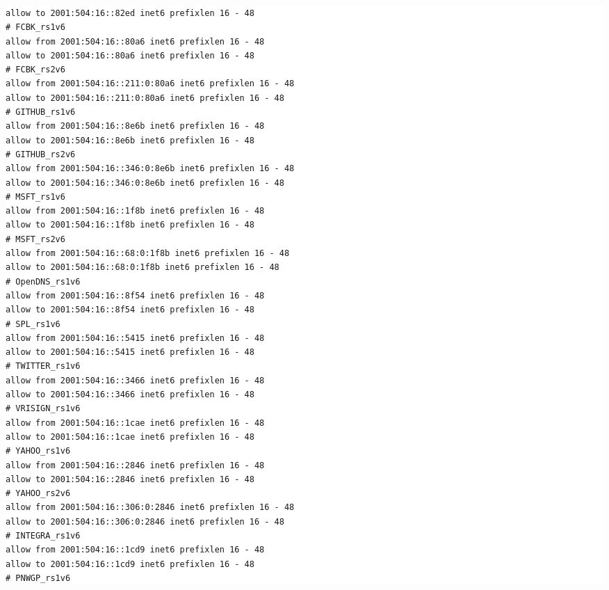     allow to 2001:504:16::82ed inet6 prefixlen 16 - 48
    # FCBK_rs1v6
    allow from 2001:504:16::80a6 inet6 prefixlen 16 - 48
    allow to 2001:504:16::80a6 inet6 prefixlen 16 - 48
    # FCBK_rs2v6
    allow from 2001:504:16::211:0:80a6 inet6 prefixlen 16 - 48
    allow to 2001:504:16::211:0:80a6 inet6 prefixlen 16 - 48
    # GITHUB_rs1v6
    allow from 2001:504:16::8e6b inet6 prefixlen 16 - 48
    allow to 2001:504:16::8e6b inet6 prefixlen 16 - 48
    # GITHUB_rs2v6
    allow from 2001:504:16::346:0:8e6b inet6 prefixlen 16 - 48
    allow to 2001:504:16::346:0:8e6b inet6 prefixlen 16 - 48
    # MSFT_rs1v6
    allow from 2001:504:16::1f8b inet6 prefixlen 16 - 48
    allow to 2001:504:16::1f8b inet6 prefixlen 16 - 48
    # MSFT_rs2v6
    allow from 2001:504:16::68:0:1f8b inet6 prefixlen 16 - 48
    allow to 2001:504:16::68:0:1f8b inet6 prefixlen 16 - 48
    # OpenDNS_rs1v6
    allow from 2001:504:16::8f54 inet6 prefixlen 16 - 48
    allow to 2001:504:16::8f54 inet6 prefixlen 16 - 48
    # SPL_rs1v6
    allow from 2001:504:16::5415 inet6 prefixlen 16 - 48
    allow to 2001:504:16::5415 inet6 prefixlen 16 - 48
    # TWITTER_rs1v6
    allow from 2001:504:16::3466 inet6 prefixlen 16 - 48
    allow to 2001:504:16::3466 inet6 prefixlen 16 - 48
    # VRISIGN_rs1v6
    allow from 2001:504:16::1cae inet6 prefixlen 16 - 48
    allow to 2001:504:16::1cae inet6 prefixlen 16 - 48
    # YAHOO_rs1v6
    allow from 2001:504:16::2846 inet6 prefixlen 16 - 48
    allow to 2001:504:16::2846 inet6 prefixlen 16 - 48
    # YAHOO_rs2v6
    allow from 2001:504:16::306:0:2846 inet6 prefixlen 16 - 48
    allow to 2001:504:16::306:0:2846 inet6 prefixlen 16 - 48
    # INTEGRA_rs1v6
    allow from 2001:504:16::1cd9 inet6 prefixlen 16 - 48
    allow to 2001:504:16::1cd9 inet6 prefixlen 16 - 48
    # PNWGP_rs1v6
